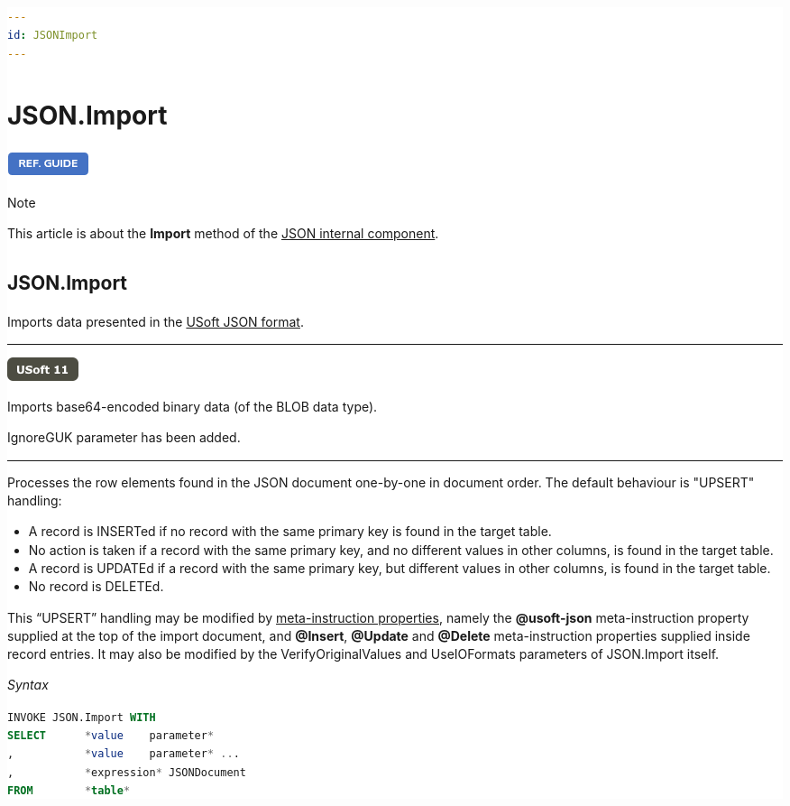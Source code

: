 ```yaml
---
id: JSONImport
---
```


# JSON.Import

![](./assets/ba9b59ee-92c4-42d3-8ee4-4a2d6b784bc2.png)



> [!NOTE]
> This article is about the **Import** method of the [JSON internal component](/docs/Extensions/JSON%20internal%20component).

## **JSON.Import**

Imports data presented in the [USoft JSON format](/docs/Repositories/USoft%20JSON%20format/USoft%20JSON%20format.md).

----

![](./assets/b011ef75-21b5-4ae7-a207-b41495eaf8fa.png)



Imports base64-encoded binary data (of the BLOB data type).

IgnoreGUK parameter has been added.

----

Processes the row elements found in the JSON document one-by-one in document order. The default behaviour is "UPSERT" handling:

- A record is INSERTed if no record with the same primary key is found in the target table.
- No action is taken if a record with the same primary key, and no different values in other columns, is found in the target table.
- A record is UPDATEd if a record with the same primary key, but different values in other columns, is found in the target table.
- No record is DELETEd.

This “UPSERT” handling may be modified by [meta-instruction properties](/docs/Repositories/USoft%20JSON%20format/Metainstruction%20properties%20in%20JSON.md), namely the **@usoft-json** meta-instruction property supplied at the top of the import document, and **@Insert**, **@Update** and **@Delete** meta-instruction properties supplied inside record entries. It may also be modified by the VerifyOriginalValues and UseIOFormats parameters of JSON.Import itself.

*Syntax*

```sql
INVOKE JSON.Import WITH
SELECT      *value    parameter*
,           *value    parameter* ...
,           *expression* JSONDocument
FROM        *table*
```
